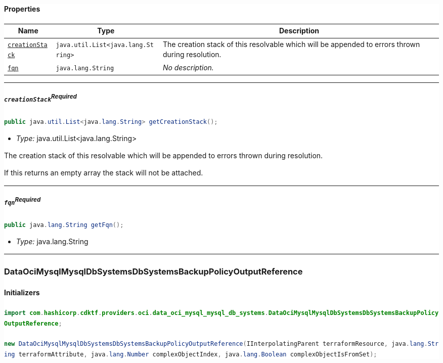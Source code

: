 

#### Properties <a name="Properties" id="Properties"></a>

| **Name** | **Type** | **Description** |
| --- | --- | --- |
| <code><a href="#rhizo-co-terraform-provider-oci.dataOciMysqlMysqlDbSystems.DataOciMysqlMysqlDbSystemsDbSystemsBackupPolicyList.property.creationStack">creationStack</a></code> | <code>java.util.List<java.lang.String></code> | The creation stack of this resolvable which will be appended to errors thrown during resolution. |
| <code><a href="#rhizo-co-terraform-provider-oci.dataOciMysqlMysqlDbSystems.DataOciMysqlMysqlDbSystemsDbSystemsBackupPolicyList.property.fqn">fqn</a></code> | <code>java.lang.String</code> | *No description.* |

---

##### `creationStack`<sup>Required</sup> <a name="creationStack" id="rhizo-co-terraform-provider-oci.dataOciMysqlMysqlDbSystems.DataOciMysqlMysqlDbSystemsDbSystemsBackupPolicyList.property.creationStack"></a>

```java
public java.util.List<java.lang.String> getCreationStack();
```

- *Type:* java.util.List<java.lang.String>

The creation stack of this resolvable which will be appended to errors thrown during resolution.

If this returns an empty array the stack will not be attached.

---

##### `fqn`<sup>Required</sup> <a name="fqn" id="rhizo-co-terraform-provider-oci.dataOciMysqlMysqlDbSystems.DataOciMysqlMysqlDbSystemsDbSystemsBackupPolicyList.property.fqn"></a>

```java
public java.lang.String getFqn();
```

- *Type:* java.lang.String

---


### DataOciMysqlMysqlDbSystemsDbSystemsBackupPolicyOutputReference <a name="DataOciMysqlMysqlDbSystemsDbSystemsBackupPolicyOutputReference" id="rhizo-co-terraform-provider-oci.dataOciMysqlMysqlDbSystems.DataOciMysqlMysqlDbSystemsDbSystemsBackupPolicyOutputReference"></a>

#### Initializers <a name="Initializers" id="rhizo-co-terraform-provider-oci.dataOciMysqlMysqlDbSystems.DataOciMysqlMysqlDbSystemsDbSystemsBackupPolicyOutputReference.Initializer"></a>

```java
import com.hashicorp.cdktf.providers.oci.data_oci_mysql_mysql_db_systems.DataOciMysqlMysqlDbSystemsDbSystemsBackupPolicyOutputReference;

new DataOciMysqlMysqlDbSystemsDbSystemsBackupPolicyOutputReference(IInterpolatingParent terraformResource, java.lang.String terraformAttribute, java.lang.Number complexObjectIndex, java.lang.Boolean complexObjectIsFromSet);
```
